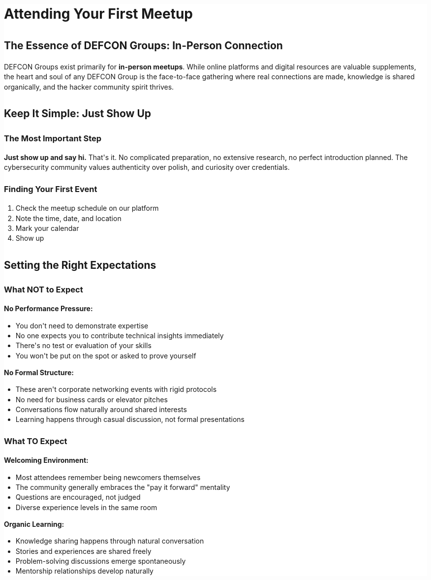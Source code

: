# Attending Your First Meetup

## The Essence of DEFCON Groups: In-Person Connection

DEFCON Groups exist primarily for **in-person meetups**. While online platforms and digital resources are valuable supplements, the heart and soul of any DEFCON Group is the face-to-face gathering where real connections are made, knowledge is shared organically, and the hacker community spirit thrives.

## Keep It Simple: Just Show Up

### The Most Important Step

**Just show up and say hi.** That's it. No complicated preparation, no extensive research, no perfect introduction planned. The cybersecurity community values authenticity over polish, and curiosity over credentials.

### Finding Your First Event

1. Check the meetup schedule on our platform
2. Note the time, date, and location
3. Mark your calendar
4. Show up

## Setting the Right Expectations

### What NOT to Expect

**No Performance Pressure:**
- You don't need to demonstrate expertise
- No one expects you to contribute technical insights immediately
- There's no test or evaluation of your skills
- You won't be put on the spot or asked to prove yourself

**No Formal Structure:**
- These aren't corporate networking events with rigid protocols
- No need for business cards or elevator pitches
- Conversations flow naturally around shared interests
- Learning happens through casual discussion, not formal presentations

### What TO Expect

**Welcoming Environment:**
- Most attendees remember being newcomers themselves
- The community generally embraces the "pay it forward" mentality
- Questions are encouraged, not judged
- Diverse experience levels in the same room

**Organic Learning:**
- Knowledge sharing happens through natural conversation
- Stories and experiences are shared freely
- Problem-solving discussions emerge spontaneously
- Mentorship relationships develop naturally
